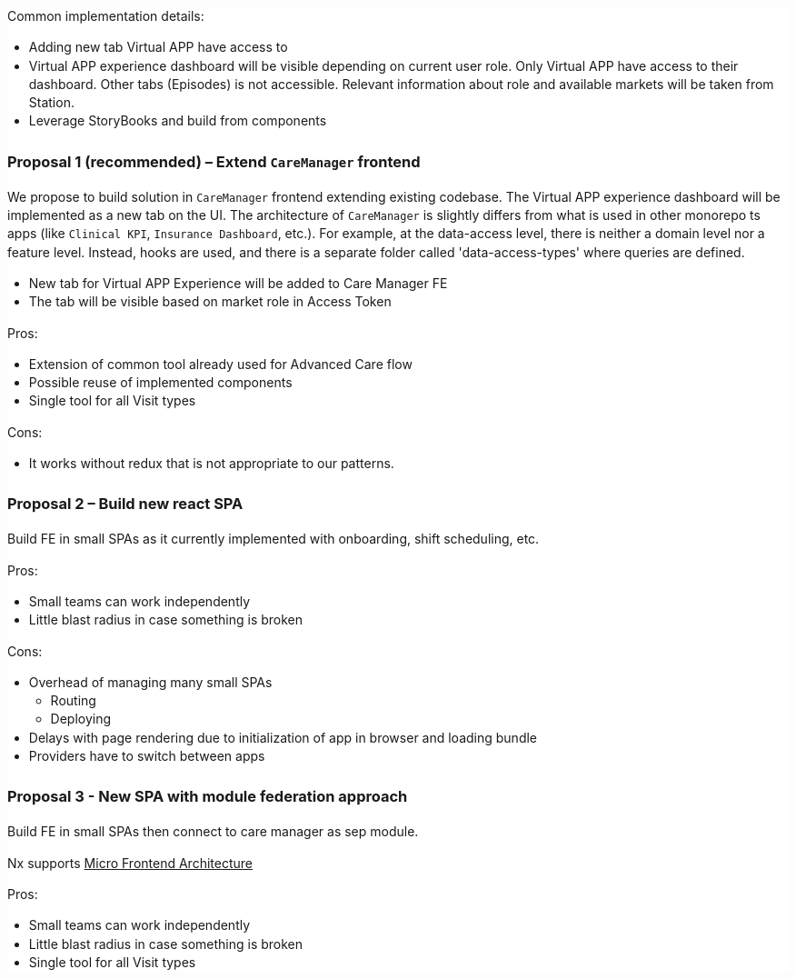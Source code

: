Common implementation details:

- Adding new tab Virtual APP have access to
- Virtual APP experience dashboard will be visible depending on current user role. Only Virtual APP have access to their dashboard. Other tabs (Episodes) is not accessible. Relevant information about role and available markets will be taken from Station.
- Leverage StoryBooks and build from components

### Proposal 1 (recommended) – Extend `CareManager` frontend

We propose to build solution in `CareManager` frontend extending existing codebase. The Virtual APP experience dashboard will be implemented as a new tab on the UI.
The architecture of `CareManager` is slightly differs from what is used in other monorepo ts apps (like `Clinical KPI`, `Insurance Dashboard`, etc.). For example, at the data-access level, there is neither a domain level nor a feature level. Instead, hooks are used, and there is a separate folder called 'data-access-types' where queries are defined.

- New tab for Virtual APP Experience will be added to Care Manager FE
- The tab will be visible based on market role in Access Token

Pros:

- Extension of common tool already used for Advanced Care flow
- Possible reuse of implemented components
- Single tool for all Visit types

Cons:

- It works without redux that is not appropriate to our patterns.

### Proposal 2 – Build new react SPA

Build FE in small SPAs as it currently implemented with onboarding, shift scheduling, etc.

Pros:

- Small teams can work independently
- Little blast radius in case something is broken

Cons:

- Overhead of managing many small SPAs
  - Routing
  - Deploying
- Delays with page rendering due to initialization of app in browser and loading bundle
- Providers have to switch between apps

### Proposal 3 - New SPA with module federation approach

Build FE in small SPAs then connect to care manager as sep module.

Nx supports [Micro Frontend Architecture](https://nx.dev/concepts/more-concepts/micro-frontend-architecture#micro-frontend-architecture)

Pros:

- Small teams can work independently
- Little blast radius in case something is broken
- Single tool for all Visit types

